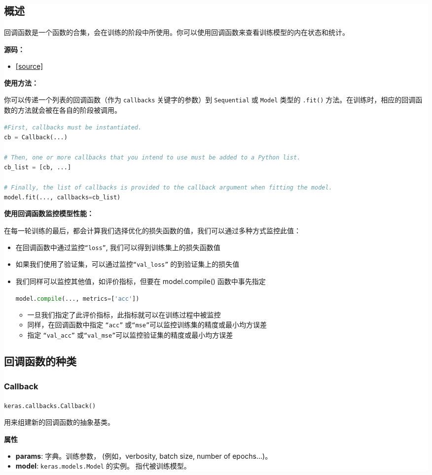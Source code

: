 ## 概述

回调函数是一个函数的合集，会在训练的阶段中所使用。你可以使用回调函数来查看训练模型的内在状态和统计。

**源码：**

- [[source]](https://github.com/keras-team/keras/blob/master/keras/callbacks.py#L148)

**使用方法：**

你可以传递一个列表的回调函数（作为 `callbacks` 关键字的参数）到 `Sequential` 或 `Model` 类型的 `.fit()` 方法。在训练时，相应的回调函数的方法就会被在各自的阶段被调用。

```python
#First, callbacks must be instantiated.
cb = Callback(...)

# Then, one or more callbacks that you intend to use must be added to a Python list.
cb_list = [cb, ...]

# Finally, the list of callbacks is provided to the callback argument when fitting the model.
model.fit(..., callbacks=cb_list)
```

**使用回调函数监控模型性能：**

在每一轮训练的最后，都会计算我们选择优化的损失函数的值，我们可以通过多种方式监控此值：

- 在回调函数中通过监控`“loss”`, 我们可以得到训练集上的损失函数值

- 如果我们使用了验证集，可以通过监控`“val_loss”` 的到验证集上的损失值

- 我们同样可以监控其他值，如评价指标，但要在 model.compile() 函数中事先指定

  ```python
  model.compile(..., metrics=['acc'])
  ```

  - 一旦我们指定了此评价指标，此指标就可以在训练过程中被监控
  - 同样，在回调函数中指定 `“acc”` 或`“mse”`可以监控训练集的精度或最小均方误差
  - 指定 `“val_acc”` 或`“val_mse”`可以监控验证集的精度或最小均方误差



## 回调函数的种类

### Callback

```python
keras.callbacks.Callback()
```

用来组建新的回调函数的抽象基类。

__属性__

- __params__: 字典。训练参数，
(例如，verbosity, batch size, number of epochs...)。
- __model__: `keras.models.Model` 的实例。
指代被训练模型。
